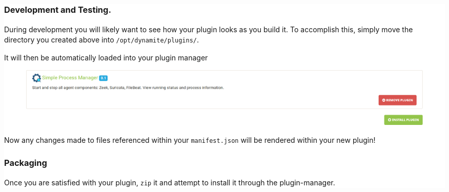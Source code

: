 
### Development and Testing.

During development you will likely want to see how your plugin looks as you build it. To accomplish this, simply move the directory you created above into `/opt/dynamite/plugins/`.

It will then be automatically loaded into your plugin manager

<p align="center">
    <img src="https://github.com/DynamiteAI/dynamite-simple-agent-process-manager-plugin/raw/master/tutorial/plugin-manager.png"  width="90%" height="auto">
</p>

Now any changes made to files referenced within your `manifest.json` will be rendered within your new plugin!

### Packaging

Once you are satisfied with your plugin, `zip` it and attempt to install it through the plugin-manager.

